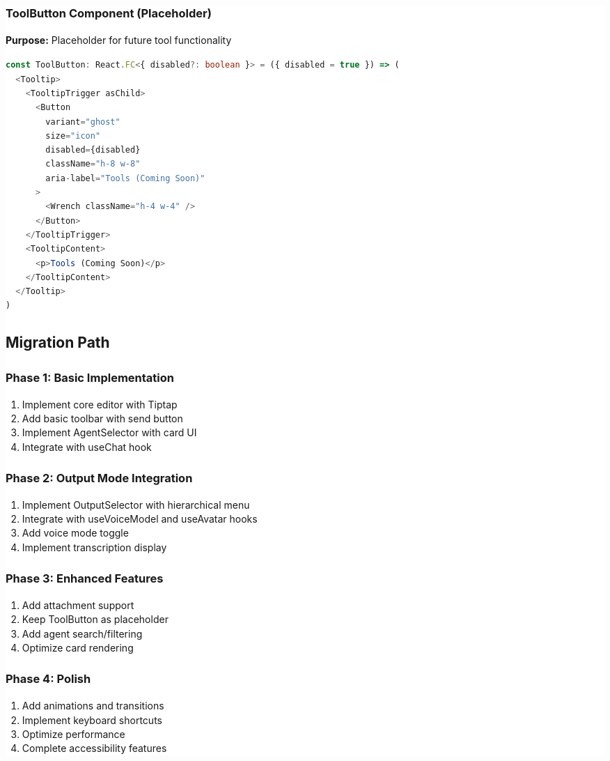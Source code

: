 ### ToolButton Component (Placeholder)

**Purpose:** Placeholder for future tool functionality

```typescript
const ToolButton: React.FC<{ disabled?: boolean }> = ({ disabled = true }) => (
  <Tooltip>
    <TooltipTrigger asChild>
      <Button
        variant="ghost"
        size="icon"
        disabled={disabled}
        className="h-8 w-8"
        aria-label="Tools (Coming Soon)"
      >
        <Wrench className="h-4 w-4" />
      </Button>
    </TooltipTrigger>
    <TooltipContent>
      <p>Tools (Coming Soon)</p>
    </TooltipContent>
  </Tooltip>
)
```

## Migration Path

### Phase 1: Basic Implementation

1. Implement core editor with Tiptap
2. Add basic toolbar with send button
3. Implement AgentSelector with card UI
4. Integrate with useChat hook

### Phase 2: Output Mode Integration

1. Implement OutputSelector with hierarchical menu
2. Integrate with useVoiceModel and useAvatar hooks
3. Add voice mode toggle
4. Implement transcription display

### Phase 3: Enhanced Features

1. Add attachment support
2. Keep ToolButton as placeholder
3. Add agent search/filtering
4. Optimize card rendering

### Phase 4: Polish

1. Add animations and transitions
2. Implement keyboard shortcuts
3. Optimize performance
4. Complete accessibility features
